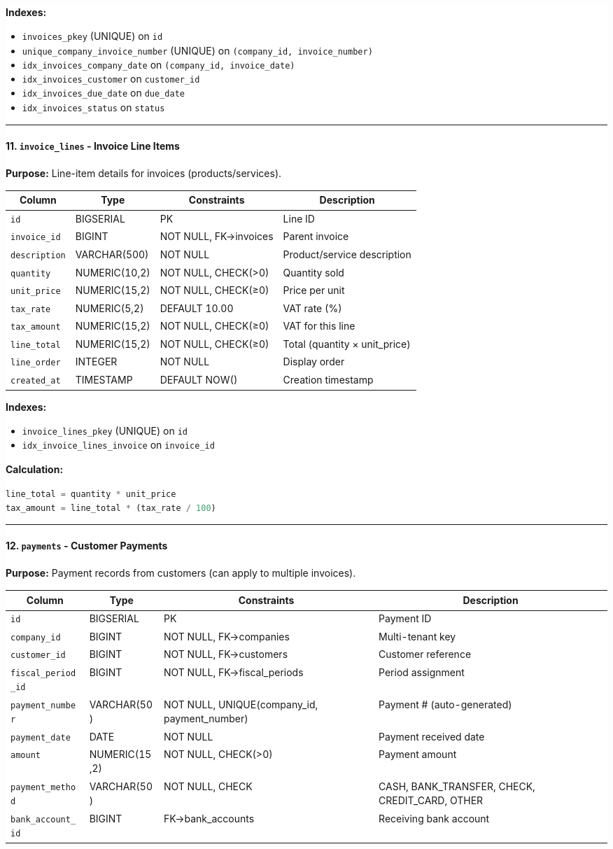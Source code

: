 **Indexes:**
- `invoices_pkey` (UNIQUE) on `id`
- `unique_company_invoice_number` (UNIQUE) on `(company_id, invoice_number)`
- `idx_invoices_company_date` on `(company_id, invoice_date)`
- `idx_invoices_customer` on `customer_id`
- `idx_invoices_due_date` on `due_date`
- `idx_invoices_status` on `status`

---

#### 11. `invoice_lines` - Invoice Line Items

**Purpose:** Line-item details for invoices (products/services).

| Column | Type | Constraints | Description |
|--------|------|-------------|-------------|
| `id` | BIGSERIAL | PK | Line ID |
| `invoice_id` | BIGINT | NOT NULL, FK→invoices | Parent invoice |
| `description` | VARCHAR(500) | NOT NULL | Product/service description |
| `quantity` | NUMERIC(10,2) | NOT NULL, CHECK(>0) | Quantity sold |
| `unit_price` | NUMERIC(15,2) | NOT NULL, CHECK(≥0) | Price per unit |
| `tax_rate` | NUMERIC(5,2) | DEFAULT 10.00 | VAT rate (%) |
| `tax_amount` | NUMERIC(15,2) | NOT NULL, CHECK(≥0) | VAT for this line |
| `line_total` | NUMERIC(15,2) | NOT NULL, CHECK(≥0) | Total (quantity × unit_price) |
| `line_order` | INTEGER | NOT NULL | Display order |
| `created_at` | TIMESTAMP | DEFAULT NOW() | Creation timestamp |

**Indexes:**
- `invoice_lines_pkey` (UNIQUE) on `id`
- `idx_invoice_lines_invoice` on `invoice_id`

**Calculation:**
```sql
line_total = quantity * unit_price
tax_amount = line_total * (tax_rate / 100)
```

---

#### 12. `payments` - Customer Payments

**Purpose:** Payment records from customers (can apply to multiple invoices).

| Column | Type | Constraints | Description |
|--------|------|-------------|-------------|
| `id` | BIGSERIAL | PK | Payment ID |
| `company_id` | BIGINT | NOT NULL, FK→companies | Multi-tenant key |
| `customer_id` | BIGINT | NOT NULL, FK→customers | Customer reference |
| `fiscal_period_id` | BIGINT | NOT NULL, FK→fiscal_periods | Period assignment |
| `payment_number` | VARCHAR(50) | NOT NULL, UNIQUE(company_id, payment_number) | Payment # (auto-generated) |
| `payment_date` | DATE | NOT NULL | Payment received date |
| `amount` | NUMERIC(15,2) | NOT NULL, CHECK(>0) | Payment amount |
| `payment_method` | VARCHAR(50) | NOT NULL, CHECK | CASH, BANK_TRANSFER, CHECK, CREDIT_CARD, OTHER |
| `bank_account_id` | BIGINT | FK→bank_accounts | Receiving bank account |